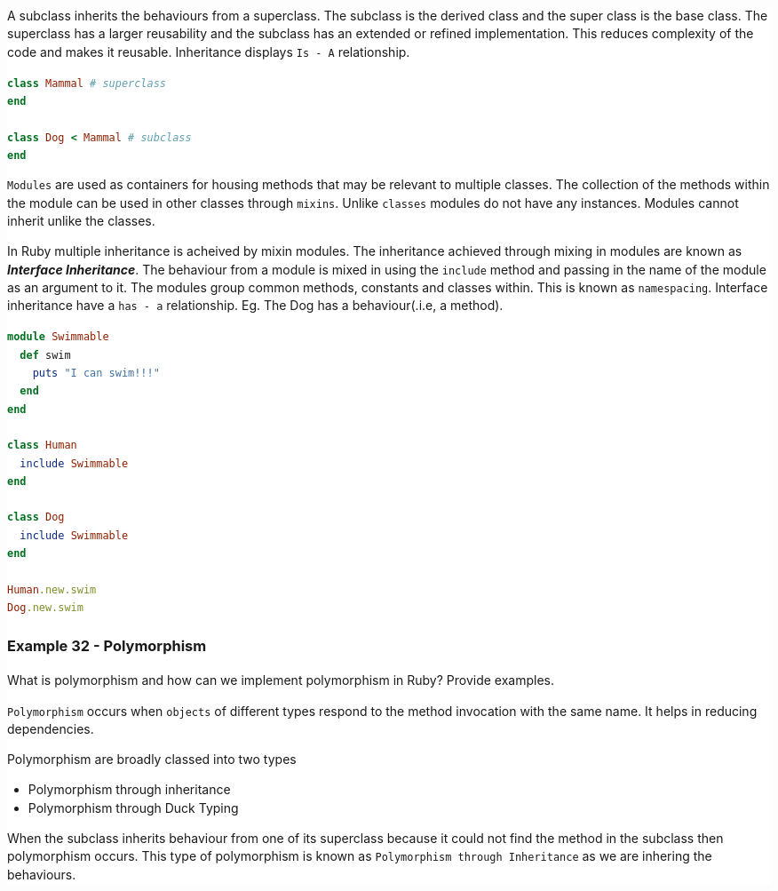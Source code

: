 A subclass inherits the behaviours from a superclass. The subclass is the derived class and the super class is the base class. The superclass has a larger reusability and the subclass has an extended or refined implementation. This reduces complexity of the code and makes it reusable. Inheritance displays `Is - A` relationship. 

```ruby
class Mammal # superclass
end

class Dog < Mammal # subclass
end
```

`Modules` are used as containers for housing methods that may be relevant to multiple classes. The collection of the methods within the module can be used in other classes through `mixins`. Unlike `classes` modules do not have any instances. Modules cannot inherit unlike the classes. 

In Ruby multiple inheritance is acheived by mixin modules. The inheritance achieved through mixing in modules are known as ***Interface Inheritance***. The behaviour from a module is mixed in using the `include` method and passing in the name of the module as an argument to it. The modules group common methods, constants and classes within. This is known as `namespacing`. Interface inheritance have a `has - a` relationship. Eg. The Dog has a behaviour(.i.e, a method).

```ruby
module Swimmable
  def swim
    puts "I can swim!!!"
  end
end

class Human
  include Swimmable
end

class Dog
  include Swimmable
end

Human.new.swim
Dog.new.swim
```

### Example 32 - Polymorphism

What is polymorphism and how can we implement polymorphism in Ruby? Provide examples.

`Polymorphism` occurs when `objects` of different types respond to the method invocation with the same name. It helps in reducing dependencies.

Polymorphism are broadly classed into two types

* Polymorphism through inheritance 
* Polymorphism through Duck Typing

When the subclass inherits behaviour from one of its superclass because it could not find the method in the subclass then polymorphism occurs. This type of polymorphism is known as `Polymorphism through Inheritance` as we are inhering the behaviours. 
